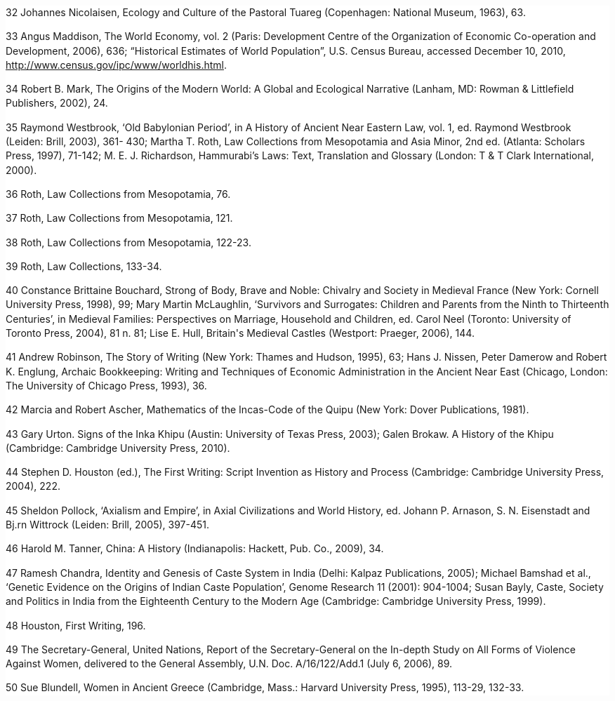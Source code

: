 32 Johannes Nicolaisen, Ecology and Culture of the Pastoral Tuareg (Copenhagen: National Museum, 1963), 63.

33 Angus Maddison, The World Economy, vol. 2 (Paris: Development Centre of the Organization of Economic Co-operation and Development, 2006), 636; “Historical Estimates of World Population”, U.S. Census Bureau, accessed December 10, 2010, http://www.census.gov/ipc/www/worldhis.html.

34 Robert B. Mark, The Origins of the Modern World: A Global and Ecological Narrative (Lanham, MD: Rowman & Littlefield Publishers, 2002), 24.

35 Raymond Westbrook, ‘Old Babylonian Period’, in A History of Ancient Near Eastern Law, vol. 1, ed. Raymond Westbrook (Leiden: Brill, 2003), 361- 430; Martha T. Roth, Law Collections from Mesopotamia and Asia Minor, 2nd ed. (Atlanta: Scholars Press, 1997), 71-142; M. E. J. Richardson, Hammurabi’s Laws: Text, Translation and Glossary (London: T & T Clark International, 2000).

36 Roth, Law Collections from Mesopotamia, 76.

37 Roth, Law Collections from Mesopotamia, 121.

38 Roth, Law Collections from Mesopotamia, 122-23.

39 Roth, Law Collections, 133-34.

40 Constance Brittaine Bouchard, Strong of Body, Brave and Noble: Chivalry and Society in Medieval France (New York: Cornell University Press, 1998), 99; Mary Martin McLaughlin, ‘Survivors and Surrogates: Children and Parents from the Ninth to Thirteenth Centuries’, in Medieval Families: Perspectives on Marriage, Household and Children, ed. Carol Neel (Toronto: University of Toronto Press, 2004), 81 n. 81; Lise E. Hull, Britain's Medieval Castles (Westport: Praeger, 2006), 144.

41 Andrew Robinson, The Story of Writing (New York: Thames and Hudson, 1995), 63; Hans J. Nissen, Peter Damerow and Robert K. Englung, Archaic Bookkeeping: Writing and Techniques of Economic Administration in the Ancient Near East (Chicago, London: The University of Chicago Press, 1993), 36.

42 Marcia and Robert Ascher, Mathematics of the Incas-Code of the Quipu (New York: Dover Publications, 1981).

43 Gary Urton. Signs of the Inka Khipu (Austin: University of Texas Press, 2003); Galen Brokaw. A History of the Khipu (Cambridge: Cambridge University Press, 2010).

44 Stephen D. Houston (ed.), The First Writing: Script Invention as History and Process (Cambridge: Cambridge University Press, 2004), 222.

45 Sheldon Pollock, ‘Axialism and Empire’, in Axial Civilizations and World History, ed. Johann P. Arnason, S. N. Eisenstadt and Bj.rn Wittrock (Leiden: Brill, 2005), 397-451.

46 Harold M. Tanner, China: A History (Indianapolis: Hackett, Pub. Co., 2009), 34.

47 Ramesh Chandra, Identity and Genesis of Caste System in India (Delhi: Kalpaz Publications, 2005); Michael Bamshad et al., ‘Genetic Evidence on the Origins of Indian Caste Population’, Genome Research 11 (2001): 904-1004; Susan Bayly, Caste, Society and Politics in India from the Eighteenth Century to the Modern Age (Cambridge: Cambridge University Press, 1999).

48 Houston, First Writing, 196.

49 The Secretary-General, United Nations, Report of the Secretary-General on the In-depth Study on All Forms of Violence Against Women, delivered to the General Assembly, U.N. Doc. A/16/122/Add.1 (July 6, 2006), 89.

50 Sue Blundell, Women in Ancient Greece (Cambridge, Mass.: Harvard University Press, 1995), 113-29, 132-33.
